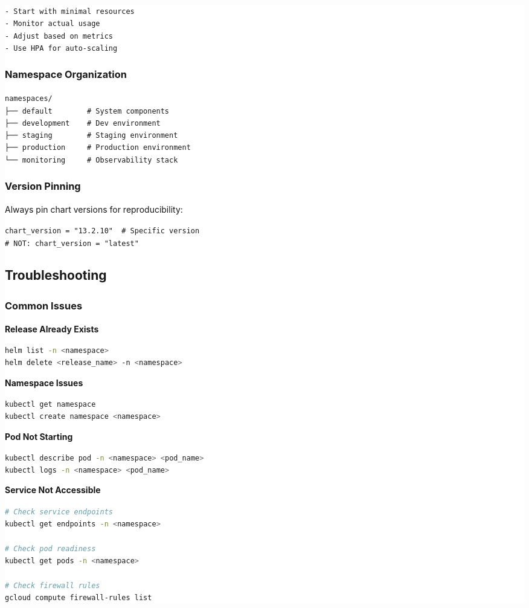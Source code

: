     - Start with minimal resources
    - Monitor actual usage
    - Adjust based on metrics
    - Use HPA for auto-scaling

### Namespace Organization

```
namespaces/
├── default        # System components
├── development    # Dev environment
├── staging        # Staging environment
├── production     # Production environment
└── monitoring     # Observability stack
```

### Version Pinning

Always pin chart versions for reproducibility:

```hcl
chart_version = "13.2.10"  # Specific version
# NOT: chart_version = "latest"
```

## Troubleshooting

### Common Issues

**Release Already Exists**
```bash
helm list -n <namespace>
helm delete <release_name> -n <namespace>
```

**Namespace Issues**
```bash
kubectl get namespace
kubectl create namespace <namespace>
```

**Pod Not Starting**
```bash
kubectl describe pod -n <namespace> <pod_name>
kubectl logs -n <namespace> <pod_name>
```

**Service Not Accessible**
```bash
# Check service endpoints
kubectl get endpoints -n <namespace>

# Check pod readiness
kubectl get pods -n <namespace>

# Check firewall rules
gcloud compute firewall-rules list
```
